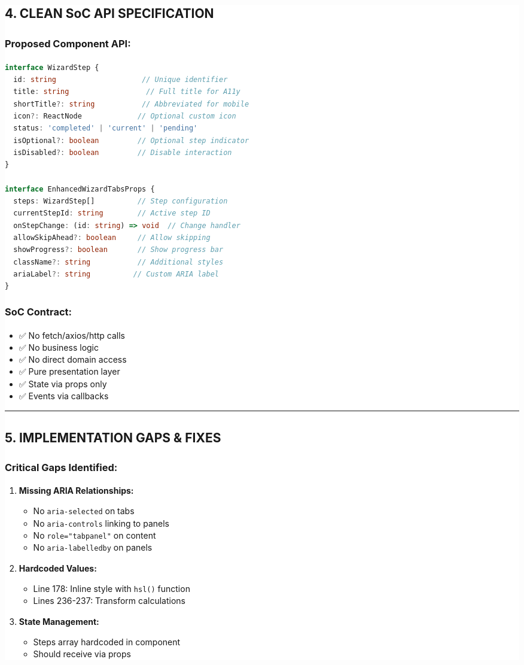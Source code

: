## 4. CLEAN SoC API SPECIFICATION

### Proposed Component API:

```typescript
interface WizardStep {
  id: string                    // Unique identifier
  title: string                  // Full title for A11y
  shortTitle?: string           // Abbreviated for mobile
  icon?: ReactNode             // Optional custom icon
  status: 'completed' | 'current' | 'pending'
  isOptional?: boolean         // Optional step indicator
  isDisabled?: boolean         // Disable interaction
}

interface EnhancedWizardTabsProps {
  steps: WizardStep[]          // Step configuration
  currentStepId: string        // Active step ID
  onStepChange: (id: string) => void  // Change handler
  allowSkipAhead?: boolean     // Allow skipping
  showProgress?: boolean       // Show progress bar
  className?: string           // Additional styles
  ariaLabel?: string          // Custom ARIA label
}
```

### SoC Contract:
- ✅ No fetch/axios/http calls
- ✅ No business logic
- ✅ No direct domain access
- ✅ Pure presentation layer
- ✅ State via props only
- ✅ Events via callbacks

---

## 5. IMPLEMENTATION GAPS & FIXES

### Critical Gaps Identified:

1. **Missing ARIA Relationships:**
   - No `aria-selected` on tabs
   - No `aria-controls` linking to panels
   - No `role="tabpanel"` on content
   - No `aria-labelledby` on panels

2. **Hardcoded Values:**
   - Line 178: Inline style with `hsl()` function
   - Lines 236-237: Transform calculations

3. **State Management:**
   - Steps array hardcoded in component
   - Should receive via props
